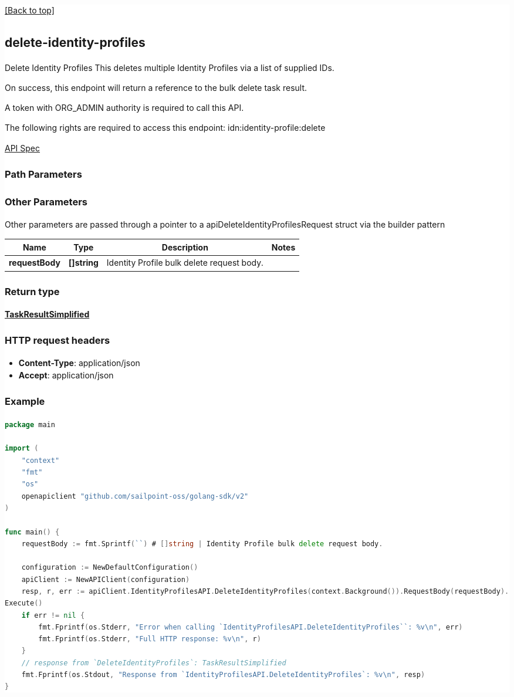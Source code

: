 [[Back to top]](#)

## delete-identity-profiles
Delete Identity Profiles
This deletes multiple Identity Profiles via a list of supplied IDs.

On success, this endpoint will return a reference to the bulk delete task result.

A token with ORG_ADMIN authority is required to call this API.

The following rights are required to access this endpoint: idn:identity-profile:delete

[API Spec](https://developer.sailpoint.com/docs/api/beta/delete-identity-profiles)

### Path Parameters



### Other Parameters

Other parameters are passed through a pointer to a apiDeleteIdentityProfilesRequest struct via the builder pattern


Name | Type | Description  | Notes
------------- | ------------- | ------------- | -------------
 **requestBody** | **[]string** | Identity Profile bulk delete request body. | 

### Return type

[**TaskResultSimplified**](../models/task-result-simplified)

### HTTP request headers

- **Content-Type**: application/json
- **Accept**: application/json

### Example

```go
package main

import (
	"context"
	"fmt"
	"os"
	openapiclient "github.com/sailpoint-oss/golang-sdk/v2"
)

func main() {
    requestBody := fmt.Sprintf(``) # []string | Identity Profile bulk delete request body.

	configuration := NewDefaultConfiguration()
	apiClient := NewAPIClient(configuration)
	resp, r, err := apiClient.IdentityProfilesAPI.DeleteIdentityProfiles(context.Background()).RequestBody(requestBody).Execute()
	if err != nil {
		fmt.Fprintf(os.Stderr, "Error when calling `IdentityProfilesAPI.DeleteIdentityProfiles``: %v\n", err)
		fmt.Fprintf(os.Stderr, "Full HTTP response: %v\n", r)
	}
	// response from `DeleteIdentityProfiles`: TaskResultSimplified
	fmt.Fprintf(os.Stdout, "Response from `IdentityProfilesAPI.DeleteIdentityProfiles`: %v\n", resp)
}
```
